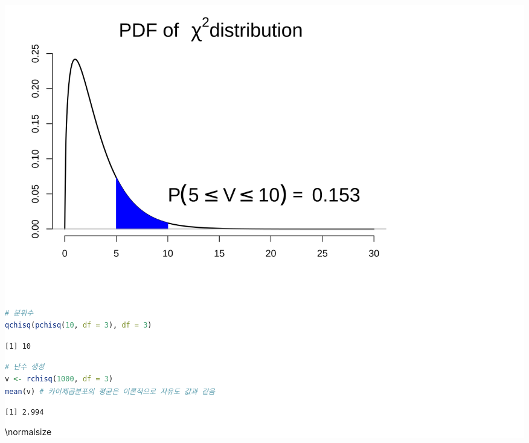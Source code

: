 <img src="04-math-distribution-functions_files/figure-html/unnamed-chunk-8-1.svg" width="672" />

```r
# 분위수
qchisq(pchisq(10, df = 3), df = 3) 
```

```
[1] 10
```

```r
# 난수 생성
v <- rchisq(1000, df = 3)
mean(v) # 카이제곱분포의 평균은 이론적으로 자유도 값과 같음 
```

```
[1] 2.994
```

 \normalsize


